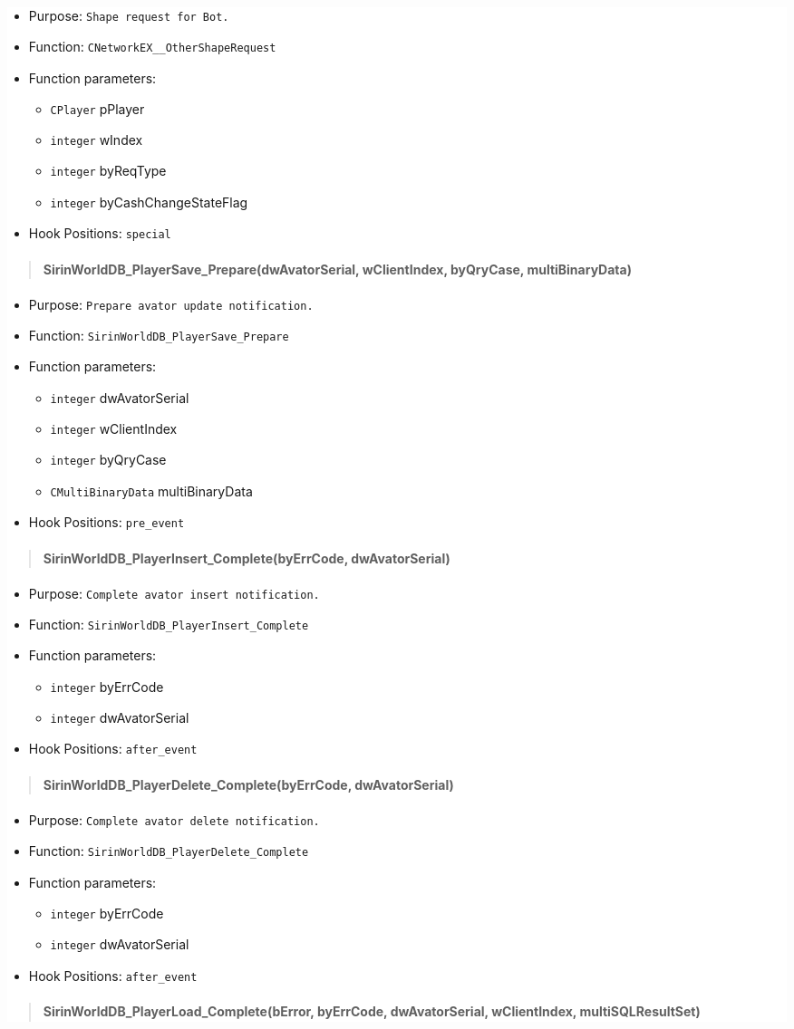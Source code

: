 * Purpose: `Shape request for Bot.`

* Function: `CNetworkEX__OtherShapeRequest`

* Function parameters:

   * `CPlayer` pPlayer

   * `integer` wIndex

   * `integer` byReqType

   * `integer` byCashChangeStateFlag

* Hook Positions: `special`	

> ####   SirinWorldDB_PlayerSave_Prepare(dwAvatorSerial, wClientIndex, byQryCase, multiBinaryData)

* Purpose: `Prepare avator update notification.`

* Function: `SirinWorldDB_PlayerSave_Prepare`

* Function parameters:

   * `integer` dwAvatorSerial

   * `integer` wClientIndex

   * `integer` byQryCase

   * `CMultiBinaryData` multiBinaryData

* Hook Positions: `pre_event`	

> ####   SirinWorldDB_PlayerInsert_Complete(byErrCode, dwAvatorSerial)

* Purpose: `Complete avator insert notification.`

* Function: `SirinWorldDB_PlayerInsert_Complete`

* Function parameters:

   * `integer` byErrCode

   * `integer` dwAvatorSerial

* Hook Positions: `after_event`	

> ####   SirinWorldDB_PlayerDelete_Complete(byErrCode, dwAvatorSerial)

* Purpose: `Complete avator delete notification.`

* Function: `SirinWorldDB_PlayerDelete_Complete`

* Function parameters:

   * `integer` byErrCode

   * `integer` dwAvatorSerial

* Hook Positions: `after_event`	

> ####   SirinWorldDB_PlayerLoad_Complete(bError, byErrCode, dwAvatorSerial, wClientIndex, multiSQLResultSet)
